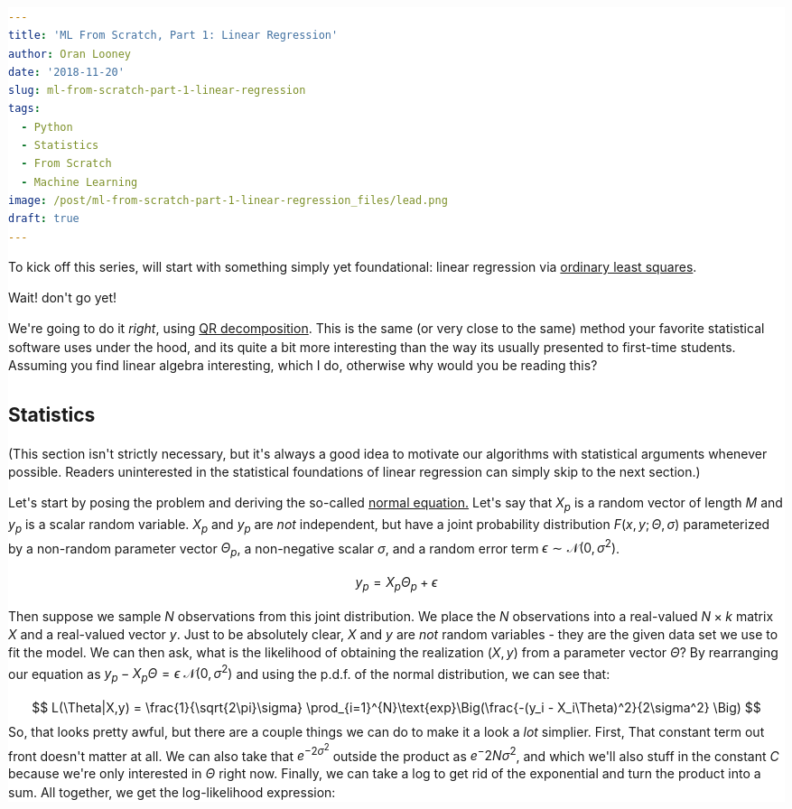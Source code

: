 ```yaml
---
title: 'ML From Scratch, Part 1: Linear Regression'
author: Oran Looney
date: '2018-11-20'
slug: ml-from-scratch-part-1-linear-regression
tags:
  - Python
  - Statistics
  - From Scratch
  - Machine Learning
image: /post/ml-from-scratch-part-1-linear-regression_files/lead.png
draft: true
---
```


To kick off this series, will start with something simply yet foundational: linear regression via
[ordinary least squares][OLS].

[OLS]: https://en.wikipedia.org/wiki/Ordinary_least_squares

Wait! don't go yet! 

We're going to do it *right*, using [QR decomposition][QRD]. This is the same (or very 
close to the same) method your favorite statistical software uses under the hood, and its
quite a bit more interesting than the way its usually presented to first-time students.
Assuming you find linear algebra interesting, which I do, otherwise why would you be reading this?

Statistics
----------

(This section isn't strictly necessary, but it's always a good idea to motivate our algorithms with
statistical arguments whenever possible. Readers uninterested in the statistical foundations of
linear regression can simply skip to the next section.)

Let's start by posing the problem and deriving the so-called [normal equation.][NEQ] Let's say that $X_p$
is a random vector of length $M$ and $y_p$ is a scalar random variable. $X_p$ and $y_p$ are *not* independent,
but have a joint probability distribution $F(x, y; \Theta, \sigma)$ parameterized by a 
non-random parameter vector $\Theta_p$, a non-negative scalar $\sigma$, and a random error term $\epsilon \sim \mathcal{N}(0, \sigma^2)$.

$$ y_p = X_p \Theta_p + \epsilon $$

Then suppose we sample $N$ observations from this joint distribution. We place the $N$ observations
into a real-valued $N\times k$ matrix $X$ and a real-valued vector $y$. Just to be absolutely clear,
$X$ and $y$ are *not* random variables - they are the given data set we use to fit the model. We
can then ask, what is the likelihood of obtaining the realization $(X, y)$ from a parameter vector $\Theta$?
By rearranging our equation as $y_p - X_p\Theta = \epsilon ~ \mathcal{N}(0, \sigma^2)$ and using
the p.d.f. of the normal distribution, we can see that:

$$ L(\Theta|X,y) = \frac{1}{\sqrt{2\pi}\sigma} \prod_{i=1}^{N}\text{exp}\Big(\frac{-(y_i - X_i\Theta)^2}{2\sigma^2} \Big) $$
So, that looks pretty awful, but there are a couple things we can do to make it a look a *lot* simplier. First,
That constant term out front doesn't matter at all. We can also take that $e^{-2\sigma^2}$ outside the product
as $e^-{2N\sigma^2}$, and which we'll also stuff in the constant $C$ because we're only interested in $\Theta$ right now. Finally, we can take a log to get rid of the exponential and turn the product into a sum. All together, we
get the log-likelihood expression:


[TMC]: https://www.math.uwaterloo.ca/~hwolkowi/matrixcookbook.pdf
[GOR]: https://en.wikipedia.org/wiki/Givens_rotation
[HOR]: https://en.wikipedia.org/wiki/Householder_transformation
[QFG]: https://www.cs.ubc.ca/~schmidtm/Courses/340-F16/linearQuadraticGradients.pdf
[GMT]: https://en.wikipedia.org/wiki/Gauss%E2%80%93Markov_theorem
[MLE]: http://mathworld.wolfram.com/MaximumLikelihood.html
[NEQ]: http://mathworld.wolfram.com/NormalEquation.html
[QRD]: https://en.wikipedia.org/wiki/QR_decomposition